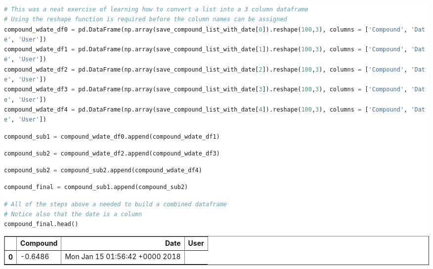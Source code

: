 
```python
# This was a neat exercise of learning how to convert a list into a 3 column dataframe
# Using the reshape function is required before the column names can be assigned
compound_wdate_df0 = pd.DataFrame(np.array(save_compound_list_with_date[0]).reshape(100,3), columns = ['Compound', 'Date', 'User'])
compound_wdate_df1 = pd.DataFrame(np.array(save_compound_list_with_date[1]).reshape(100,3), columns = ['Compound', 'Date', 'User'])
compound_wdate_df2 = pd.DataFrame(np.array(save_compound_list_with_date[2]).reshape(100,3), columns = ['Compound', 'Date', 'User'])
compound_wdate_df3 = pd.DataFrame(np.array(save_compound_list_with_date[3]).reshape(100,3), columns = ['Compound', 'Date', 'User'])
compound_wdate_df4 = pd.DataFrame(np.array(save_compound_list_with_date[4]).reshape(100,3), columns = ['Compound', 'Date', 'User'])
```


```python
compound_sub1 = compound_wdate_df0.append(compound_wdate_df1)
```


```python
compound_sub2 = compound_wdate_df2.append(compound_wdate_df3)
```


```python
compound_sub2 = compound_sub2.append(compound_wdate_df4)
```


```python
compound_final = compound_sub1.append(compound_sub2)
```


```python
# All of the steps above a needed to build a combined dataframe
# Notice also that the date is a column
compound_final.head()
```




<div>
<style>
    .dataframe thead tr:only-child th {
        text-align: right;
    }

    .dataframe thead th {
        text-align: left;
    }

    .dataframe tbody tr th {
        vertical-align: top;
    }
</style>
<table border="1" class="dataframe">
  <thead>
    <tr style="text-align: right;">
      <th></th>
      <th>Compound</th>
      <th>Date</th>
      <th>User</th>
    </tr>
  </thead>
  <tbody>
    <tr>
      <th>0</th>
      <td>-0.6486</td>
      <td>Mon Jan 15 01:56:42 +0000 2018</td>